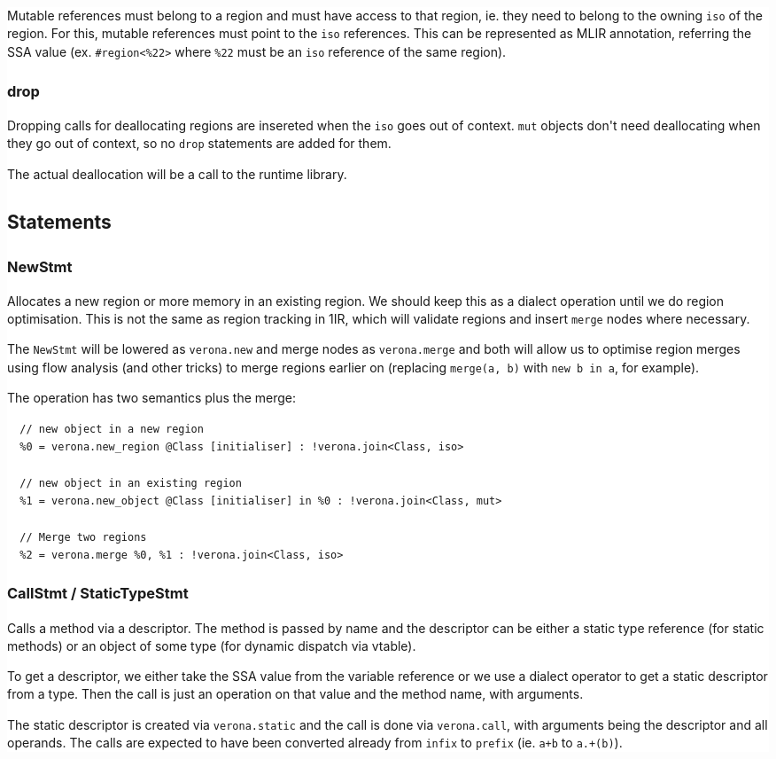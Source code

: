 Mutable references must belong to a region and must have access to that region,
ie. they need to belong to the owning `iso` of the region. For this, mutable
references must point to the `iso` references. This can be represented as
MLIR annotation, referring the SSA value (ex. `#region<%22>` where `%22` must be
an `iso` reference of the same region).

### drop

Dropping calls for deallocating regions are insereted when the `iso` goes out
of context. `mut` objects don't need deallocating when they go out of context,
so no `drop` statements are added for them.

The actual deallocation will be a call to the runtime library.

## Statements

### NewStmt

Allocates a new region or more memory in an existing region. We should keep
this as a dialect operation until we do region optimisation. This is not the
same as region tracking in 1IR, which will validate regions and insert `merge`
nodes where necessary.

The `NewStmt` will be lowered as `verona.new` and merge nodes as `verona.merge`
and both will allow us to optimise region merges using flow analysis (and other
tricks) to merge regions earlier on (replacing `merge(a, b)` with `new b in a`,
for example).

The operation has two semantics plus the merge:
```
  // new object in a new region
  %0 = verona.new_region @Class [initialiser] : !verona.join<Class, iso>

  // new object in an existing region
  %1 = verona.new_object @Class [initialiser] in %0 : !verona.join<Class, mut>

  // Merge two regions
  %2 = verona.merge %0, %1 : !verona.join<Class, iso>
```

### CallStmt / StaticTypeStmt

Calls a method via a descriptor. The method is passed by name and the descriptor
can be either a static type reference (for static methods) or an object of some
type (for dynamic dispatch via vtable).

To get a descriptor, we either take the SSA value from the variable reference or
we use a dialect operator to get a static descriptor from a type. Then the call
is just an operation on that value and the method name, with arguments.

The static descriptor is created via `verona.static` and the call is done via
`verona.call`, with arguments being the descriptor and all operands. The calls
are expected to have been converted already from `infix` to `prefix` (ie. `a+b`
to `a.+(b)`).

